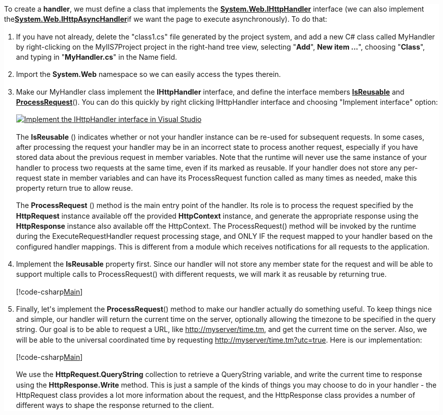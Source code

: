 To create a **handler**, we must define a class that implements the [**System.Web.IHttpHandler**](https://msdn.microsoft.com/library/system.web.ihttphandler.aspx) interface (we can also implement the[**System.Web.IHttpAsyncHandler**](https://msdn.microsoft.com/library/system.web.ihttpasynchandler.aspx)if we want the page to execute asynchronously). To do that:

1. If you have not already, delete the "class1.cs" file generated by the project system, and add a new C# class called MyHandler by right-clicking on the MyIIS7Project project in the right-hand tree view, selecting "**Add**", **New item ...**", choosing "**Class**", and typing in "**MyHandler.cs**" in the Name field.
2. Import the **System.Web** namespace so we can easily access the types therein.
3. Make our MyHandler class implement the **IHttpHandler** interface, and define the interface members [**IsReusable**](https://msdn.microsoft.com/library/system.web.ihttphandler.isreusable(VS.71).aspx) and [**ProcessRequest**](https://msdn.microsoft.com/library/system.web.ihttphandler.processrequest(VS.71).aspx)(). You can do this quickly by right clicking IHttpHandler interface and choosing "Implement interface" option: 

    [![Implement the IHttpHandler interface in Visual Studio](developing-iis-modules-and-handlers-with-the-net-framework/_static/image23.jpg "Implement the IHttpHandler interface in Visual Studio")](developing-iis-modules-and-handlers-with-the-net-framework/_static/image21.jpg)

   The **IsReusable** () indicates whether or not your handler instance can be re-used for subsequent requests. In some cases, after processing the request your handler may be in an incorrect state to process another request, especially if you have stored data about the previous request in member variables. Note that the runtime will never use the same instance of your handler to process two requests at the same time, even if its marked as reusable. If your handler does not store any per-request state in member variables and can have its ProcessRequest function called as many times as needed, make this property return true to allow reuse.   
  
   The **ProcessRequest** () method is the main entry point of the handler. Its role is to process the request specified by the **HttpRequest** instance available off the provided **HttpContext** instance, and generate the appropriate response using the **HttpResponse** instance also available off the HttpContext. The ProcessRequest() method will be invoked by the runtime during the ExecuteRequestHandler request processing stage, and ONLY IF the request mapped to your handler based on the configured handler mappings. This is different from a module which receives notifications for all requests to the application.
4. Implement the **IsReusable** property first. Since our handler will not store any member state for the request and will be able to support multiple calls to ProcessRequest() with different requests, we will mark it as reusable by returning true. 

	[!code-csharp[Main](developing-iis-modules-and-handlers-with-the-net-framework/samples/sample3.cs)]
5. Finally, let's implement the **ProcessRequest**() method to make our handler actually do something useful. To keep things nice and simple, our handler will return the current time on the server, optionally allowing the timezone to be specified in the query string. Our goal is to be able to request a URL, like [http://myserver/time.tm](http://myserver/time.tm), and get the current time on the server. Also, we will be able to the universal coordinated time by requesting [http://myserver/time.tm?utc=true](http://myserver/time.tm?utc=true). Here is our implementation: 

	[!code-csharp[Main](developing-iis-modules-and-handlers-with-the-net-framework/samples/sample4.cs)]

    We use the **HttpRequest.QueryString** collection to retrieve a QueryString variable, and write the current time to response using the **HttpResponse.Write** method. This is just a sample of the kinds of things you may choose to do in your handler - the HttpRequest class provides a lot more information about the request, and the HttpResponse class provides a number of different ways to shape the response returned to the client.  
  
